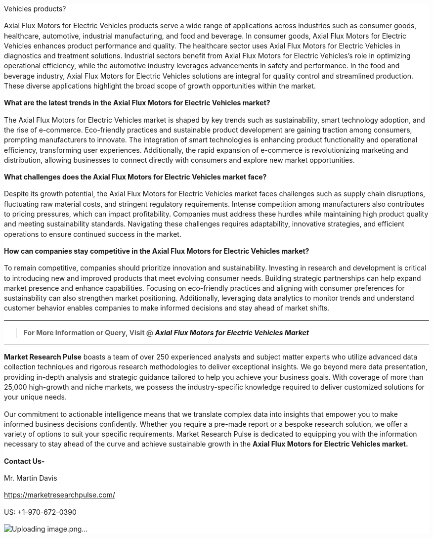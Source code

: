 Vehicles products?</strong></p><p>Axial Flux Motors for Electric Vehicles products serve a wide range of applications across industries such as consumer goods, healthcare, automotive, industrial manufacturing, and food and beverage. In consumer goods, Axial Flux Motors for Electric Vehicles enhances product performance and quality. The healthcare sector uses Axial Flux Motors for Electric Vehicles in diagnostics and treatment solutions. Industrial sectors benefit from Axial Flux Motors for Electric Vehicles&rsquo;s role in optimizing operational efficiency, while the automotive industry leverages advancements in safety and performance. In the food and beverage industry, Axial Flux Motors for Electric Vehicles solutions are integral for quality control and streamlined production. These diverse applications highlight the broad scope of growth opportunities within the market.</p><p><strong>What are the latest trends in the Axial Flux Motors for Electric Vehicles market?</strong></p><p>The Axial Flux Motors for Electric Vehicles market is shaped by key trends such as sustainability, smart technology adoption, and the rise of e-commerce. Eco-friendly practices and sustainable product development are gaining traction among consumers, prompting manufacturers to innovate. The integration of smart technologies is enhancing product functionality and operational efficiency, transforming user experiences. Additionally, the rapid expansion of e-commerce is revolutionizing marketing and distribution, allowing businesses to connect directly with consumers and explore new market opportunities.</p><p><strong>What challenges does the Axial Flux Motors for Electric Vehicles market face?</strong></p><p>Despite its growth potential, the Axial Flux Motors for Electric Vehicles market faces challenges such as supply chain disruptions, fluctuating raw material costs, and stringent regulatory requirements. Intense competition among manufacturers also contributes to pricing pressures, which can impact profitability. Companies must address these hurdles while maintaining high product quality and meeting sustainability standards. Navigating these challenges requires adaptability, innovative strategies, and efficient operations to ensure continued success in the market.</p><p><strong>How can companies stay competitive in the Axial Flux Motors for Electric Vehicles market?</strong></p><p>To remain competitive, companies should prioritize innovation and sustainability. Investing in research and development is critical to introducing new and improved products that meet evolving consumer needs. Building strategic partnerships can help expand market presence and enhance capabilities. Focusing on eco-friendly practices and aligning with consumer preferences for sustainability can also strengthen market positioning. Additionally, leveraging data analytics to monitor trends and understand customer behavior enables companies to make informed decisions and stay ahead of market shifts.</p><hr /><blockquote><p><strong>For More Information or Query, Visit @&nbsp;<em><a href="https://marketresearchpulse.com/report/110537/axial-flux-motors-for-electric-vehicles-market?utm_source=Linkedin&utm_medium=021">Axial Flux Motors for Electric Vehicles Market</a></em></strong></p></blockquote><hr /><p><strong>Market Research Pulse</strong> boasts a team of over 250 experienced analysts and subject matter experts who utilize advanced data collection techniques and rigorous research methodologies to deliver exceptional insights. We go beyond mere data presentation, providing in-depth analysis and strategic guidance tailored to help you achieve your business goals. With coverage of more than 25,000 high-growth and niche markets, we possess the industry-specific knowledge required to deliver customized solutions for your unique needs.</p><p>Our commitment to actionable intelligence means that we translate complex data into insights that empower you to make informed business decisions confidently. Whether you require a pre-made report or a bespoke research solution, we offer a variety of options to suit your specific requirements. Market Research Pulse is dedicated to equipping you with the information necessary to stay ahead of the curve and achieve sustainable growth in the <strong>Axial Flux Motors for Electric Vehicles market.</strong></p><p><strong>Contact Us-</strong></p><p>Mr. Martin Davis</p><p>https://marketresearchpulse.com/</p><p>US: +1-970-672-0390</p>
![Uploading image.png…]()
